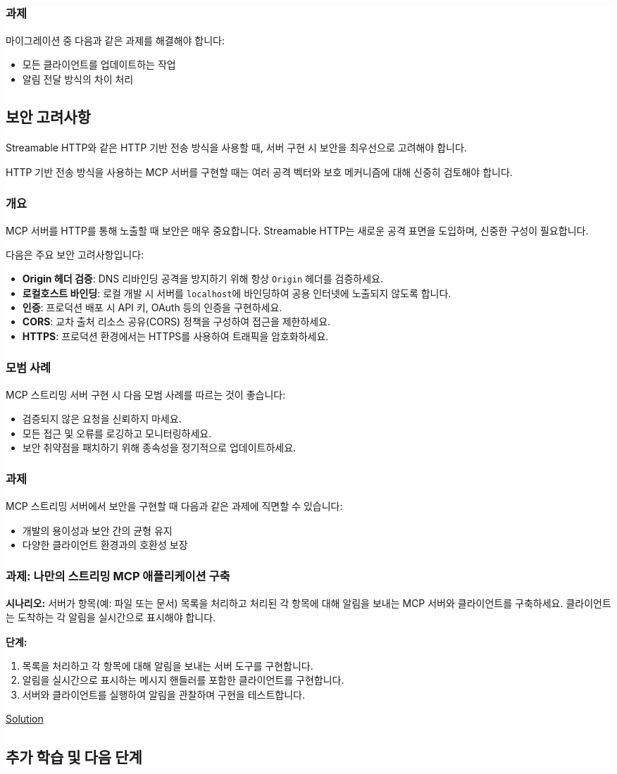### 과제

마이그레이션 중 다음과 같은 과제를 해결해야 합니다:

- 모든 클라이언트를 업데이트하는 작업
- 알림 전달 방식의 차이 처리

## 보안 고려사항

Streamable HTTP와 같은 HTTP 기반 전송 방식을 사용할 때, 서버 구현 시 보안을 최우선으로 고려해야 합니다.

HTTP 기반 전송 방식을 사용하는 MCP 서버를 구현할 때는 여러 공격 벡터와 보호 메커니즘에 대해 신중히 검토해야 합니다.

### 개요

MCP 서버를 HTTP를 통해 노출할 때 보안은 매우 중요합니다. Streamable HTTP는 새로운 공격 표면을 도입하며, 신중한 구성이 필요합니다.

다음은 주요 보안 고려사항입니다:

- **Origin 헤더 검증**: DNS 리바인딩 공격을 방지하기 위해 항상 `Origin` 헤더를 검증하세요.
- **로컬호스트 바인딩**: 로컬 개발 시 서버를 `localhost`에 바인딩하여 공용 인터넷에 노출되지 않도록 합니다.
- **인증**: 프로덕션 배포 시 API 키, OAuth 등의 인증을 구현하세요.
- **CORS**: 교차 출처 리소스 공유(CORS) 정책을 구성하여 접근을 제한하세요.
- **HTTPS**: 프로덕션 환경에서는 HTTPS를 사용하여 트래픽을 암호화하세요.

### 모범 사례

MCP 스트리밍 서버 구현 시 다음 모범 사례를 따르는 것이 좋습니다:

- 검증되지 않은 요청을 신뢰하지 마세요.
- 모든 접근 및 오류를 로깅하고 모니터링하세요.
- 보안 취약점을 패치하기 위해 종속성을 정기적으로 업데이트하세요.

### 과제

MCP 스트리밍 서버에서 보안을 구현할 때 다음과 같은 과제에 직면할 수 있습니다:

- 개발의 용이성과 보안 간의 균형 유지
- 다양한 클라이언트 환경과의 호환성 보장

### 과제: 나만의 스트리밍 MCP 애플리케이션 구축

**시나리오:**
서버가 항목(예: 파일 또는 문서) 목록을 처리하고 처리된 각 항목에 대해 알림을 보내는 MCP 서버와 클라이언트를 구축하세요. 클라이언트는 도착하는 각 알림을 실시간으로 표시해야 합니다.

**단계:**

1. 목록을 처리하고 각 항목에 대해 알림을 보내는 서버 도구를 구현합니다.
2. 알림을 실시간으로 표시하는 메시지 핸들러를 포함한 클라이언트를 구현합니다.
3. 서버와 클라이언트를 실행하여 알림을 관찰하며 구현을 테스트합니다.

[Solution](./solution/README.md)

## 추가 학습 및 다음 단계

